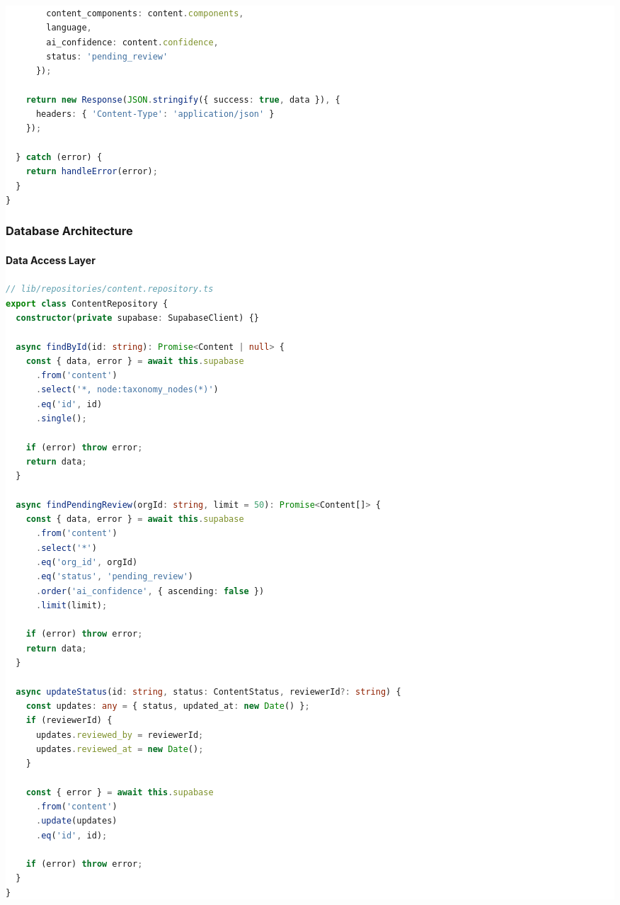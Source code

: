 ```typescript
        content_components: content.components,
        language,
        ai_confidence: content.confidence,
        status: 'pending_review'
      });
    
    return new Response(JSON.stringify({ success: true, data }), {
      headers: { 'Content-Type': 'application/json' }
    });
    
  } catch (error) {
    return handleError(error);
  }
}
```

### Database Architecture

#### Data Access Layer
```typescript
// lib/repositories/content.repository.ts
export class ContentRepository {
  constructor(private supabase: SupabaseClient) {}

  async findById(id: string): Promise<Content | null> {
    const { data, error } = await this.supabase
      .from('content')
      .select('*, node:taxonomy_nodes(*)')
      .eq('id', id)
      .single();
      
    if (error) throw error;
    return data;
  }

  async findPendingReview(orgId: string, limit = 50): Promise<Content[]> {
    const { data, error } = await this.supabase
      .from('content')
      .select('*')
      .eq('org_id', orgId)
      .eq('status', 'pending_review')
      .order('ai_confidence', { ascending: false })
      .limit(limit);
      
    if (error) throw error;
    return data;
  }

  async updateStatus(id: string, status: ContentStatus, reviewerId?: string) {
    const updates: any = { status, updated_at: new Date() };
    if (reviewerId) {
      updates.reviewed_by = reviewerId;
      updates.reviewed_at = new Date();
    }
    
    const { error } = await this.supabase
      .from('content')
      .update(updates)
      .eq('id', id);
      
    if (error) throw error;
  }
}
```